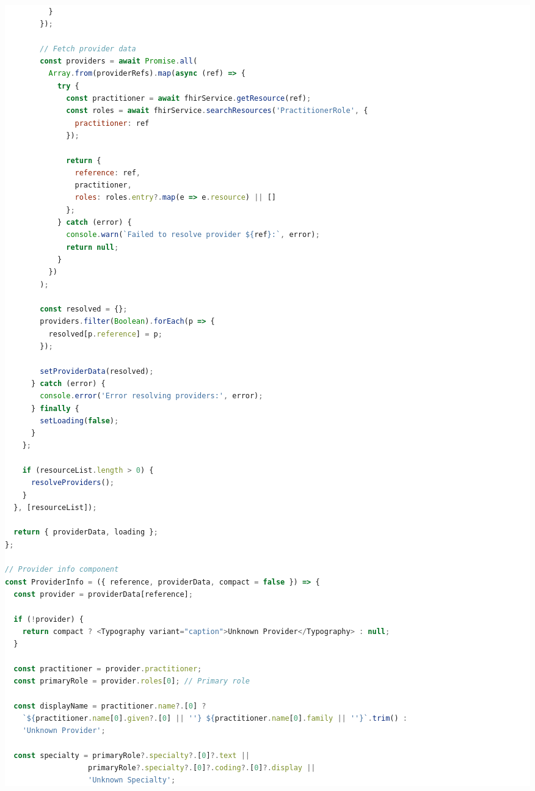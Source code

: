 ```javascript
          }
        });
        
        // Fetch provider data
        const providers = await Promise.all(
          Array.from(providerRefs).map(async (ref) => {
            try {
              const practitioner = await fhirService.getResource(ref);
              const roles = await fhirService.searchResources('PractitionerRole', {
                practitioner: ref
              });
              
              return {
                reference: ref,
                practitioner,
                roles: roles.entry?.map(e => e.resource) || []
              };
            } catch (error) {
              console.warn(`Failed to resolve provider ${ref}:`, error);
              return null;
            }
          })
        );
        
        const resolved = {};
        providers.filter(Boolean).forEach(p => {
          resolved[p.reference] = p;
        });
        
        setProviderData(resolved);
      } catch (error) {
        console.error('Error resolving providers:', error);
      } finally {
        setLoading(false);
      }
    };
    
    if (resourceList.length > 0) {
      resolveProviders();
    }
  }, [resourceList]);
  
  return { providerData, loading };
};

// Provider info component
const ProviderInfo = ({ reference, providerData, compact = false }) => {
  const provider = providerData[reference];
  
  if (!provider) {
    return compact ? <Typography variant="caption">Unknown Provider</Typography> : null;
  }
  
  const practitioner = provider.practitioner;
  const primaryRole = provider.roles[0]; // Primary role
  
  const displayName = practitioner.name?.[0] ? 
    `${practitioner.name[0].given?.[0] || ''} ${practitioner.name[0].family || ''}`.trim() :
    'Unknown Provider';
  
  const specialty = primaryRole?.specialty?.[0]?.text || 
                   primaryRole?.specialty?.[0]?.coding?.[0]?.display ||
                   'Unknown Specialty';
```
